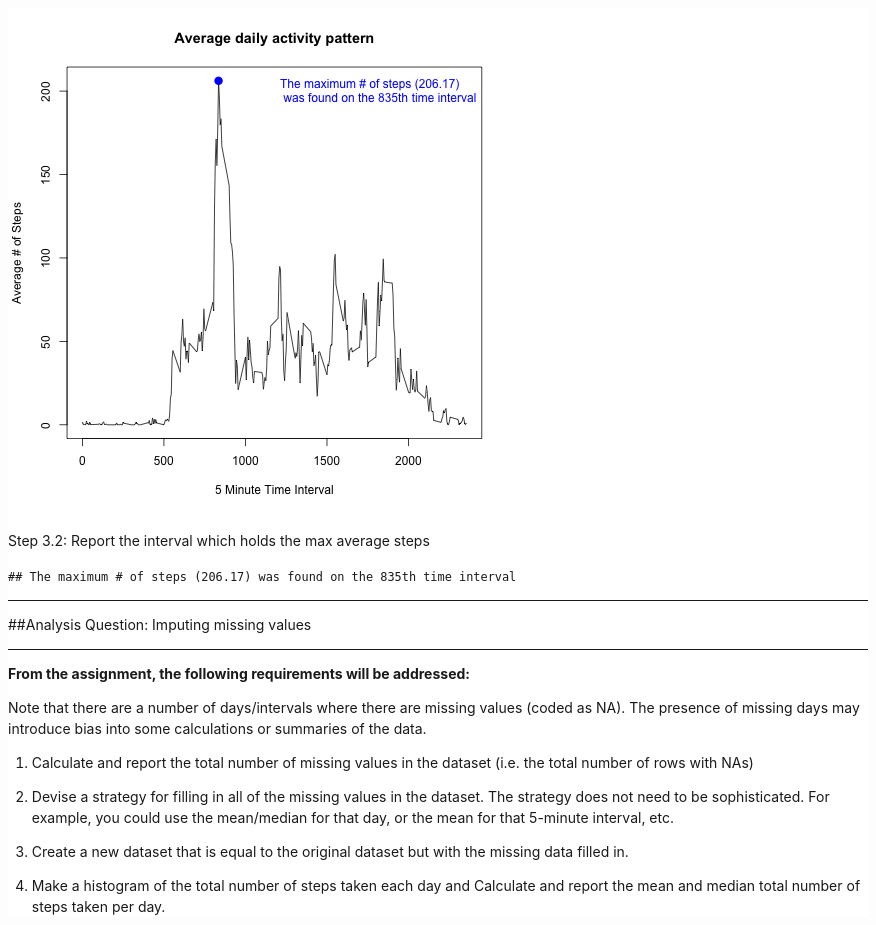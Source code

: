 ![plot of chunk Step-3.1](figure/Step-3.1-1.png) 

Step 3.2: Report the interval which holds the max average steps

```
## The maximum # of steps (206.17) was found on the 835th time interval
```


---

##Analysis Question: Imputing missing values

---

**From the assignment, the following requirements will be addressed:**

Note that there are a number of days/intervals where there are missing values (coded as NA). The presence of missing days may introduce bias into some calculations or summaries of the data.

1. Calculate and report the total number of missing values in the dataset (i.e. the total number of rows with NAs)

2. Devise a strategy for filling in all of the missing values in the dataset. The strategy does not need to be sophisticated. For example, you could use the mean/median for that day, or the mean for that 5-minute interval, etc.

3. Create a new dataset that is equal to the original dataset but with the missing data filled in.

4. Make a histogram of the total number of steps taken each day and Calculate and report the mean and median total number of steps taken per day. 
